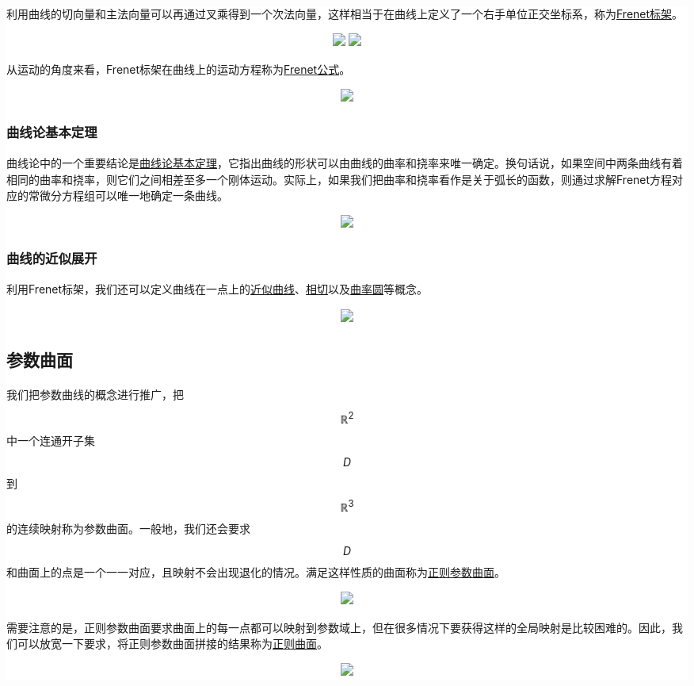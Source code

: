 利用曲线的切向量和主法向量可以再通过叉乘得到一个次法向量，这样相当于在曲线上定义了一个右手单位正交坐标系，称为[Frenet标架](/2023/07/31/DifferentialGeometry-NOTES-02.html#曲线的曲率和frenet标架)。

<div align=center>
<img src="https://search.pstatic.net/common?src=https://i.imgur.com/Qbm6is4.png" width="100%">
<img src="https://search.pstatic.net/common?src=https://i.imgur.com/y7j4Qcj.png" width="100%">
</div>

从运动的角度来看，Frenet标架在曲线上的运动方程称为[Frenet公式](/2023/07/31/DifferentialGeometry-NOTES-02.html#曲线的挠率和frenet公式)。

<div align=center>
<img src="https://search.pstatic.net/common?src=https://i.imgur.com/FHp8vru.png" width="100%">
</div>

### 曲线论基本定理

曲线论中的一个重要结论是[曲线论基本定理](/2023/07/31/DifferentialGeometry-NOTES-02.html#曲线论基本定理)，它指出曲线的形状可以由曲线的曲率和挠率来唯一确定。换句话说，如果空间中两条曲线有着相同的曲率和挠率，则它们之间相差至多一个刚体运动。实际上，如果我们把曲率和挠率看作是关于弧长的函数，则通过求解Frenet方程对应的常微分方程组可以唯一地确定一条曲线。

<div align=center>
<img src="https://search.pstatic.net/common?src=https://i.imgur.com/KwhMZWN.png" width="100%">
</div>

### 曲线的近似展开

利用Frenet标架，我们还可以定义曲线在一点上的[近似曲线](/2023/07/31/DifferentialGeometry-NOTES-02.html#曲线的标准展开与近似曲线)、[相切](/2023/07/31/DifferentialGeometry-NOTES-02.html#切触)以及[曲率圆](/2023/07/31/DifferentialGeometry-NOTES-02.html#曲率圆)等概念。

<div align=center>
<img src="https://search.pstatic.net/common?src=https://i.imgur.com/yf8dzdK.png" width="100%">
</div>

## 参数曲面

我们把参数曲线的概念进行推广，把$$\mathbb{R}^2$$中一个连通开子集$$D$$到$$\mathbb{R}^3$$的连续映射称为参数曲面。一般地，我们还会要求$$D$$和曲面上的点是一个一一对应，且映射不会出现退化的情况。满足这样性质的曲面称为[正则参数曲面](/2023/10/18/DifferentialGeometry-NOTES-03.html#正则参数曲面)。

<div align=center>
<img src="https://search.pstatic.net/common?src=https://i.imgur.com/n6zyY0H.png" width="100%">
</div>

需要注意的是，正则参数曲面要求曲面上的每一点都可以映射到参数域上，但在很多情况下要获得这样的全局映射是比较困难的。因此，我们可以放宽一下要求，将正则参数曲面拼接的结果称为[正则曲面](/2023/10/18/DifferentialGeometry-NOTES-03.html#正则曲面)。

<div align=center>
<img src="https://search.pstatic.net/common?src=https://i.imgur.com/pcKrKVc.png" width="100%">
</div>
